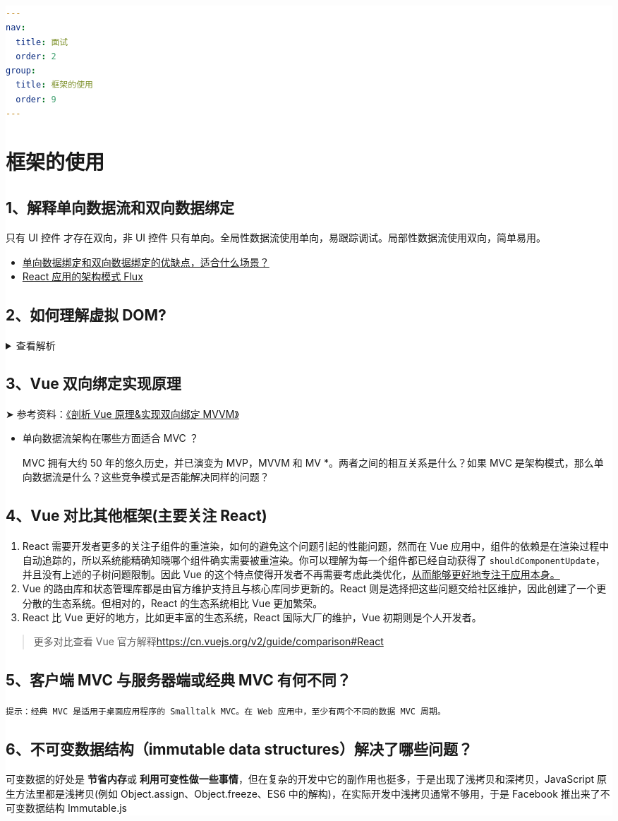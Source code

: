 ```yaml
---
nav:
  title: 面试
  order: 2
group:
  title: 框架的使用
  order: 9
---
```


# 框架的使用

## 1、解释单向数据流和双向数据绑定

只有 UI 控件 才存在双向，非 UI 控件 只有单向。全局性数据流使用单向，易跟踪调试。局部性数据流使用双向，简单易用。

- [单向数据绑定和双向数据绑定的优缺点，适合什么场景？](https://www.zhihu.com/question/49964363)
- [React 应用的架构模式 Flux](http://stylechen.com/react-flux.html)

## 2、如何理解虚拟 DOM?

<details><summary>查看解析</summary></details>

## 3、Vue 双向绑定实现原理

➤ 参考资料：[《剖析 Vue 原理&实现双向绑定 MVVM》](https://segmentfault.com/a/1190000006599500)

- 单向数据流架构在哪些方面适合 MVC ？

  MVC 拥有大约 50 年的悠久历史，并已演变为 MVP，MVVM 和 MV \*。两者之间的相互关系是什么？如果 MVC 是架构模式，那么单向数据流是什么？这些竞争模式是否能解决同样的问题？

## 4、Vue 对比其他框架(主要关注 React)

1. React 需要开发者更多的关注子组件的重渲染，如何的避免这个问题引起的性能问题，然而在 Vue 应用中，组件的依赖是在渲染过程中自动追踪的，所以系统能精确知晓哪个组件确实需要被重渲染。你可以理解为每一个组件都已经自动获得了 `shouldComponentUpdate`，并且没有上述的子树问题限制。因此 Vue 的这个特点使得开发者不再需要考虑此类优化，<u>从而能够更好地专注于应用本身。</u>
2. Vue 的路由库和状态管理库都是由官方维护支持且与核心库同步更新的。React 则是选择把这些问题交给社区维护，因此创建了一个更分散的生态系统。但相对的，React 的生态系统相比 Vue 更加繁荣。
3. React 比 Vue 更好的地方，比如更丰富的生态系统，React 国际大厂的维护，Vue 初期则是个人开发者。

> 更多对比查看 Vue 官方解释<https://cn.vuejs.org/v2/guide/comparison#React>

## 5、客户端 MVC 与服务器端或经典 MVC 有何不同？

`提示：经典 MVC 是适用于桌面应用程序的 Smalltalk MVC。在 Web 应用中，至少有两个不同的数据 MVC 周期。`

## 6、不可变数据结构（immutable data structures）解决了哪些问题？

可变数据的好处是 **节省内存**或 **利用可变性做一些事情**，但在复杂的开发中它的副作用也挺多，于是出现了浅拷贝和深拷贝，JavaScript 原生方法里都是浅拷贝(例如 Object.assign、Object.freeze、ES6 中的解构)，在实际开发中浅拷贝通常不够用，于是 Facebook 推出来了不可变数据结构 Immutable.js
